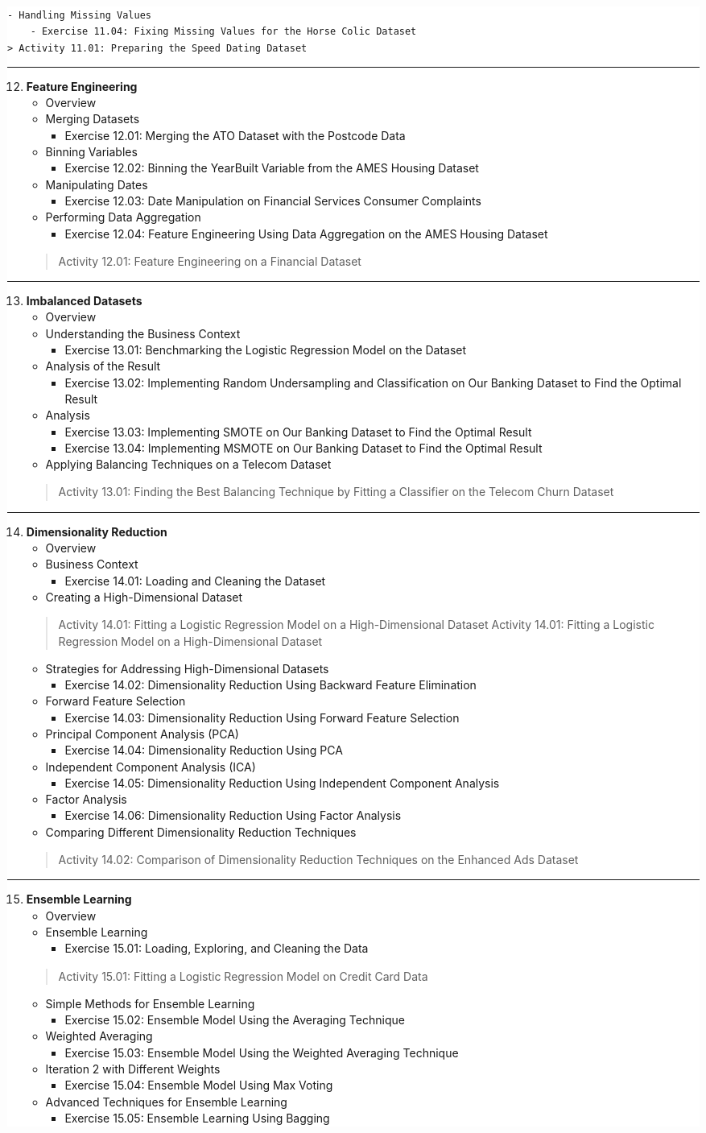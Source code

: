    - Handling Missing Values
        - Exercise 11.04: Fixing Missing Values for the Horse Colic Dataset
    > Activity 11.01: Preparing the Speed Dating Dataset
---
12. **Feature Engineering**
    - Overview
    - Merging Datasets
        - Exercise 12.01: Merging the ATO Dataset with the Postcode Data
    - Binning Variables
        - Exercise 12.02: Binning the YearBuilt Variable from the AMES Housing Dataset
    - Manipulating Dates
        - Exercise 12.03: Date Manipulation on Financial Services Consumer Complaints
    - Performing Data Aggregation
        - Exercise 12.04: Feature Engineering Using Data Aggregation on the AMES Housing Dataset
    > Activity 12.01: Feature Engineering on a Financial Dataset
---
13. **Imbalanced Datasets**
    - Overview
    - Understanding the Business Context
        - Exercise 13.01: Benchmarking the Logistic Regression Model on the Dataset
    - Analysis of the Result
        - Exercise 13.02: Implementing Random Undersampling and Classification on Our Banking Dataset to Find the Optimal Result
    - Analysis
        - Exercise 13.03: Implementing SMOTE on Our Banking Dataset to Find the Optimal Result
        - Exercise 13.04: Implementing MSMOTE on Our Banking Dataset to Find the Optimal Result
    - Applying Balancing Techniques on a Telecom Dataset
    > Activity 13.01: Finding the Best Balancing Technique by Fitting a Classifier on the Telecom Churn Dataset
---
14. **Dimensionality Reduction**
    - Overview
    - Business Context
        - Exercise 14.01: Loading and Cleaning the Dataset
    - Creating a High-Dimensional Dataset
    > Activity 14.01: Fitting a Logistic Regression Model on a High-Dimensional Dataset
    > Activity 14.01: Fitting a Logistic Regression Model on a High-Dimensional Dataset
    - Strategies for Addressing High-Dimensional Datasets
        - Exercise 14.02: Dimensionality Reduction Using Backward Feature Elimination
    - Forward Feature Selection
        - Exercise 14.03: Dimensionality Reduction Using Forward Feature Selection
    - Principal Component Analysis (PCA)
        - Exercise 14.04: Dimensionality Reduction Using PCA
    - Independent Component Analysis (ICA)
        - Exercise 14.05: Dimensionality Reduction Using Independent Component Analysis
    - Factor Analysis
        - Exercise 14.06: Dimensionality Reduction Using Factor Analysis
    - Comparing Different Dimensionality Reduction Techniques
    > Activity 14.02: Comparison of Dimensionality Reduction Techniques on the Enhanced Ads Dataset
---
15. **Ensemble Learning**
    - Overview
    - Ensemble Learning
        - Exercise 15.01: Loading, Exploring, and Cleaning the Data
    > Activity 15.01: Fitting a Logistic Regression Model on Credit Card Data
    - Simple Methods for Ensemble Learning
        - Exercise 15.02: Ensemble Model Using the Averaging Technique
    - Weighted Averaging
        - Exercise 15.03: Ensemble Model Using the Weighted Averaging Technique
    - Iteration 2 with Different Weights
        - Exercise 15.04: Ensemble Model Using Max Voting
    - Advanced Techniques for Ensemble Learning
        - Exercise 15.05: Ensemble Learning Using Bagging